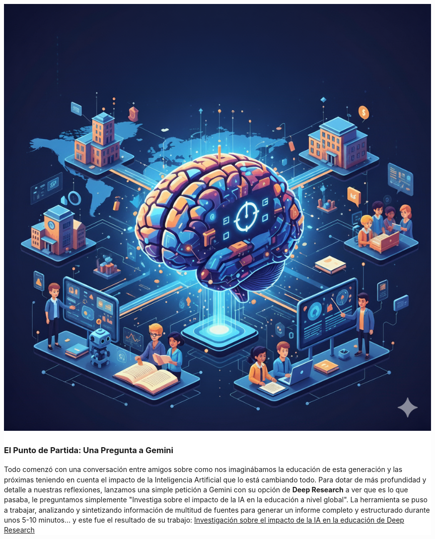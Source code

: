![Imagen representativa del post sobre el impacto de la IA en la Eduación](IA_on_Education.PNG)

### El Punto de Partida: Una Pregunta a Gemini

Todo comenzó con una conversación entre amigos sobre como nos imaginábamos la educación de esta generación y las próximas teniendo en cuenta el impacto de la Inteligencia Artificial que lo está cambiando todo. Para dotar de más profundidad y detalle a nuestras reflexiones, lanzamos una simple petición a Gemini con su opción de **Deep Research** a ver que es lo que pasaba, le preguntamos simplemente "Investiga sobre el impacto de la IA en la educación a nivel global". La herramienta se puso a trabajar, analizando y sintetizando información de multitud de fuentes para generar un informe completo y estructurado durante unos 5-10 minutos... y este fue el resultado de su trabajo: [Investigación sobre el impacto de la IA en la educación de Deep Research](IA_en_Educación_InformeGlobal.docx)
